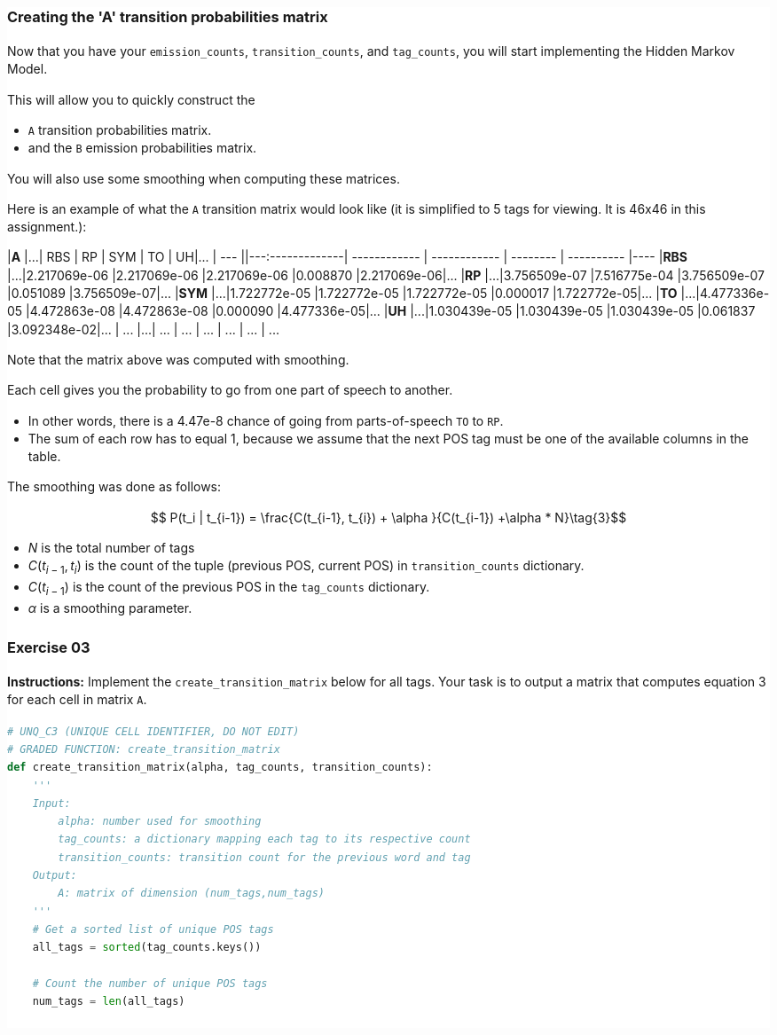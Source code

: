### Creating the 'A' transition probabilities matrix
Now that you have your `emission_counts`, `transition_counts`, and `tag_counts`, you will start implementing the Hidden Markov Model. 

This will allow you to quickly construct the 
- `A` transition probabilities matrix.
- and the `B` emission probabilities matrix. 

You will also use some smoothing when computing these matrices. 

Here is an example of what the `A` transition matrix would look like (it is simplified to 5 tags for viewing. It is 46x46 in this assignment.):


|**A**  |...|         RBS  |          RP  |         SYM  |      TO  |          UH|...
| --- ||---:-------------| ------------ | ------------ | -------- | ---------- |----
|**RBS**  |...|2.217069e-06  |2.217069e-06  |2.217069e-06  |0.008870  |2.217069e-06|...
|**RP**   |...|3.756509e-07  |7.516775e-04  |3.756509e-07  |0.051089  |3.756509e-07|...
|**SYM**  |...|1.722772e-05  |1.722772e-05  |1.722772e-05  |0.000017  |1.722772e-05|...
|**TO**   |...|4.477336e-05  |4.472863e-08  |4.472863e-08  |0.000090  |4.477336e-05|...
|**UH**  |...|1.030439e-05  |1.030439e-05  |1.030439e-05  |0.061837  |3.092348e-02|...
| ... |...| ...          | ...          | ...          | ...      | ...        | ...

Note that the matrix above was computed with smoothing. 

Each cell gives you the probability to go from one part of speech to another. 
- In other words, there is a 4.47e-8 chance of going from parts-of-speech `TO` to `RP`. 
- The sum of each row has to equal 1, because we assume that the next POS tag must be one of the available columns in the table.

The smoothing was done as follows: 

$$ P(t_i | t_{i-1}) = \frac{C(t_{i-1}, t_{i}) + \alpha }{C(t_{i-1}) +\alpha * N}\tag{3}$$

- $N$ is the total number of tags
- $C(t_{i-1}, t_{i})$ is the count of the tuple (previous POS, current POS) in `transition_counts` dictionary.
- $C(t_{i-1})$ is the count of the previous POS in the `tag_counts` dictionary.
- $\alpha$ is a smoothing parameter.

<a name='ex-03'></a>
### Exercise 03

**Instructions:** Implement the `create_transition_matrix` below for all tags. Your task is to output a matrix that computes equation 3 for each cell in matrix `A`. 


```python
# UNQ_C3 (UNIQUE CELL IDENTIFIER, DO NOT EDIT)
# GRADED FUNCTION: create_transition_matrix
def create_transition_matrix(alpha, tag_counts, transition_counts):
    ''' 
    Input: 
        alpha: number used for smoothing
        tag_counts: a dictionary mapping each tag to its respective count
        transition_counts: transition count for the previous word and tag
    Output:
        A: matrix of dimension (num_tags,num_tags)
    '''
    # Get a sorted list of unique POS tags
    all_tags = sorted(tag_counts.keys())
    
    # Count the number of unique POS tags
    num_tags = len(all_tags)
    
```